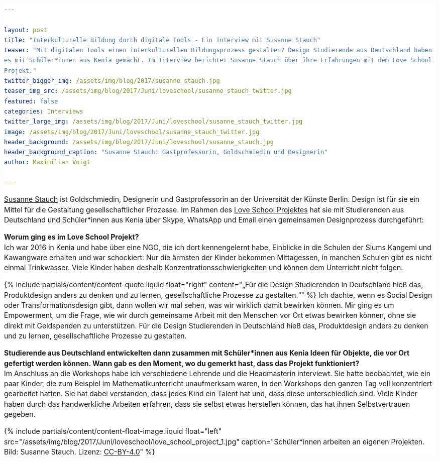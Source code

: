 ```yaml
---

layout: post
title: "Interkulturelle Bildung durch digitale Tools - Ein Interview mit Susanne Stauch"
teaser: "Mit digitalen Tools einen interkulturellen Bildungsprozess gestalten? Design Studierende aus Deutschland haben es mit Schüler*innen aus Kenia gemacht. Im Interview berichtet Susanne Stauch über ihre Erfahrungen mit dem Love School Projekt."
twitter_bigger_img: /assets/img/blog/2017/susanne_stauch.jpg
teaser_img_src: /assets/img/blog/2017/Juni/loveschool/susanne_stauch_twitter.jpg
featured: false
categories: Interviews
twitter_large_img: /assets/img/blog/2017/Juni/loveschool/susanne_stauch_twitter.jpg
image: /assets/img/blog/2017/Juni/loveschool/susanne_stauch_twitter.jpg
header_background: /assets/img/blog/2017/Juni/loveschool/susanne_stauch.jpg
header_background_caption: "Susanne Stauch: Gastprofessorin, Goldschmiedin und Designerin"
author: Maximilian Voigt

---
```

[Susanne Stauch](http://susannestauch.de/) ist Goldschmiedin, Designerin und Gastprofessorin an der Universität der Künste Berlin. Design ist für sie ein Mittel für die Gestaltung gesellschaftlicher Prozesse. Im Rahmen des [Love School Projektes](http://theloveschoolproject.cre8tives.org/) hat sie mit Studierenden aus Deutschland und Schüler\*innen aus Kenia über Skype, WhatsApp und Email einen gemeinsamen Designprozess durchgeführt:

**Worum ging es im Love School Projekt?**<br>
Ich war 2016 in Kenia und habe über eine NGO, die ich dort kennengelernt habe, Einblicke in die Schulen der Slums Kangemi und Kawangware erhalten und war schockiert: Nur die ärmsten der Kinder bekommen Mittagessen, in manchen Schulen gibt es nicht einmal Trinkwasser. Viele Kinder haben deshalb Konzentrationsschwierigkeiten und können dem Unterricht nicht folgen. 

{% include partials/content/content-quote.liquid float="right" content="„Für die Design Studierenden in Deutschland hieß das, Produktdesign anders zu denken und zu lernen, gesellschaftliche Prozesse zu gestalten.“" %}
Ich dachte, wenn es Social Design oder Transformationsdesign gibt, dann wollen wir mal sehen, was wir wirklich damit bewirken können. Mir ging es um Empowerment, um die Frage, wie wir durch gemeinsame Arbeit mit den Menschen vor Ort etwas bewirken können, ohne sie direkt mit Geldspenden zu unterstützen. Für die Design Studierenden in Deutschland hieß das, Produktdesign anders zu denken und zu lernen, gesellschaftliche Prozesse zu gestalten.

**Studierende aus Deutschland entwickelten dann zusammen mit Schüler\*innen aus Kenia Ideen für Objekte, die vor Ort gefertigt werden können. Wann gab es den Moment, wo du gemerkt hast, dass das Projekt funktioniert?**<br>
Im Anschluss an die Workshops habe ich verschiedene Lehrende und die Headmasterin interviewt. Sie hatte beobachtet, wie ein paar Kinder, die zum Beispiel im Mathematikunterricht unaufmerksam waren, in den Workshops den ganzen Tag voll konzentriert gearbeitet hatten. Sie hat dabei verstanden, dass jedes Kind ein Talent hat und, dass diese unterschiedlich sind. Viele Kinder haben durch das handwerkliche Arbeiten erfahren, dass sie selbst etwas herstellen können, das hat ihnen Selbstvertrauen gegeben. 


{% include partials/content/content-float-image.liquid float="left"
src="/assets/img/blog/2017/Juni/loveschool/love_school_project_1.jpg" caption="Schüler\*innen arbeiten an eigenen Projekten.<br>Bild: Susanne Stauch. Lizenz: <a href='https://creativecommons.org/licenses/by/4.0/legalcode'>CC-BY-4.0</a>" %}
